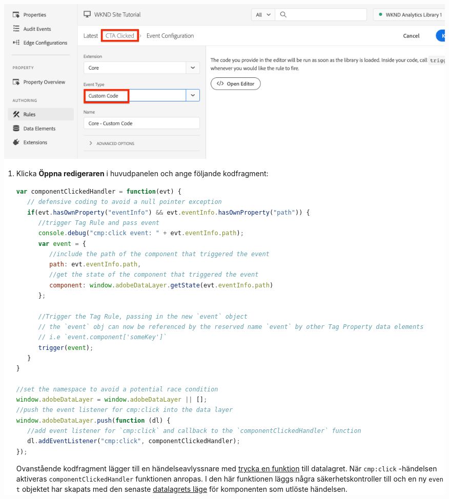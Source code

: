    ![Namnge regeln som CTA klickade på och lägg till den anpassade kodhändelsen](assets/track-clicked-component/custom-code-event.png)

1. Klicka **Öppna redigeraren** i huvudpanelen och ange följande kodfragment:

   ```js
   var componentClickedHandler = function(evt) {
      // defensive coding to avoid a null pointer exception
      if(evt.hasOwnProperty("eventInfo") && evt.eventInfo.hasOwnProperty("path")) {
         //trigger Tag Rule and pass event
         console.debug("cmp:click event: " + evt.eventInfo.path);
         var event = {
            //include the path of the component that triggered the event
            path: evt.eventInfo.path,
            //get the state of the component that triggered the event
            component: window.adobeDataLayer.getState(evt.eventInfo.path)
         };
   
         //Trigger the Tag Rule, passing in the new `event` object
         // the `event` obj can now be referenced by the reserved name `event` by other Tag Property data elements
         // i.e `event.component['someKey']`
         trigger(event);
      }
   }
   
   //set the namespace to avoid a potential race condition
   window.adobeDataLayer = window.adobeDataLayer || [];
   //push the event listener for cmp:click into the data layer
   window.adobeDataLayer.push(function (dl) {
      //add event listener for `cmp:click` and callback to the `componentClickedHandler` function
      dl.addEventListener("cmp:click", componentClickedHandler);
   });
   ```

   Ovanstående kodfragment lägger till en händelseavlyssnare med [trycka en funktion](https://github.com/adobe/adobe-client-data-layer/wiki#pushing-a-function) till datalagret. När `cmp:click` -händelsen aktiveras `componentClickedHandler` funktionen anropas. I den här funktionen läggs några säkerhetskontroller till och en ny `event` objektet har skapats med den senaste [datalagrets läge](https://github.com/adobe/adobe-client-data-layer/wiki#getstate) för komponenten som utlöste händelsen.
